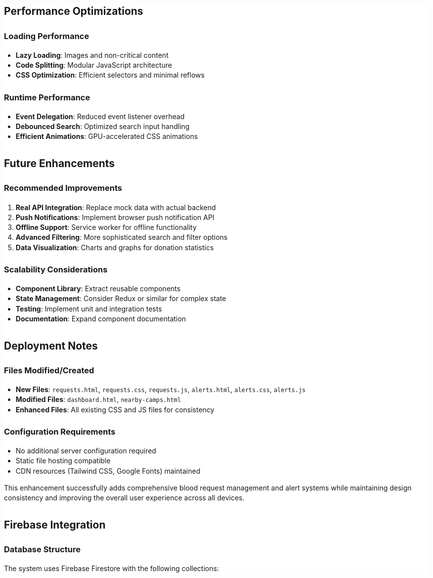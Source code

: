 ## Performance Optimizations

### Loading Performance
- **Lazy Loading**: Images and non-critical content
- **Code Splitting**: Modular JavaScript architecture
- **CSS Optimization**: Efficient selectors and minimal reflows

### Runtime Performance
- **Event Delegation**: Reduced event listener overhead
- **Debounced Search**: Optimized search input handling
- **Efficient Animations**: GPU-accelerated CSS animations

## Future Enhancements

### Recommended Improvements
1. **Real API Integration**: Replace mock data with actual backend
2. **Push Notifications**: Implement browser push notification API
3. **Offline Support**: Service worker for offline functionality
4. **Advanced Filtering**: More sophisticated search and filter options
5. **Data Visualization**: Charts and graphs for donation statistics

### Scalability Considerations
- **Component Library**: Extract reusable components
- **State Management**: Consider Redux or similar for complex state
- **Testing**: Implement unit and integration tests
- **Documentation**: Expand component documentation

## Deployment Notes

### Files Modified/Created
- **New Files**: `requests.html`, `requests.css`, `requests.js`, `alerts.html`, `alerts.css`, `alerts.js`
- **Modified Files**: `dashboard.html`, `nearby-camps.html`
- **Enhanced Files**: All existing CSS and JS files for consistency

### Configuration Requirements
- No additional server configuration required
- Static file hosting compatible
- CDN resources (Tailwind CSS, Google Fonts) maintained

This enhancement successfully adds comprehensive blood request management and alert systems while maintaining design consistency and improving the overall user experience across all devices.

## Firebase Integration

### Database Structure
The system uses Firebase Firestore with the following collections:

